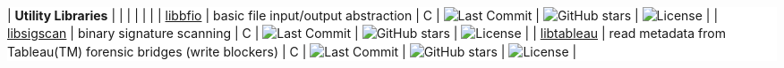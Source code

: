 | **Utility Libraries**                                                 |                                                                            |                  |                                                                                                  |                                                                                             |                                                                                          |
| [libbfio](https://github.com/libyal/libbfio/wiki/)                    | basic file input/output abstraction                                        | C                |                  ![Last Commit](https://img.shields.io/github/last-commit/libyal/libbfio?label=) |                  ![GitHub stars](https://img.shields.io/github/stars/libyal/libbfio?label=) |                  ![License](https://img.shields.io/github/license/libyal/libbfio?label=) |
| [libsigscan](https://github.com/libyal/libsigscan/wiki/)              | binary signature scanning                                                  | C                |               ![Last Commit](https://img.shields.io/github/last-commit/libyal/libsigscan?label=) |               ![GitHub stars](https://img.shields.io/github/stars/libyal/libsigscan?label=) |               ![License](https://img.shields.io/github/license/libyal/libsigscan?label=) |
| [libtableau](https://github.com/libyal/libtableau/wiki/)              | read metadata from Tableau(TM) forensic bridges (write blockers)           | C                |               ![Last Commit](https://img.shields.io/github/last-commit/libyal/libtableau?label=) |               ![GitHub stars](https://img.shields.io/github/stars/libyal/libtableau?label=) |               ![License](https://img.shields.io/github/license/libyal/libtableau?label=) |
